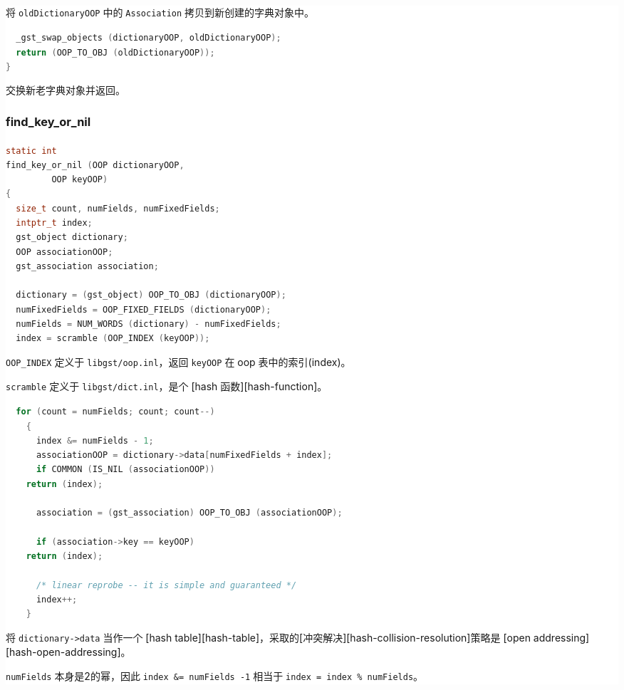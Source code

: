 将 `oldDictionaryOOP` 中的 `Association` 拷贝到新创建的字典对象中。

```C
  _gst_swap_objects (dictionaryOOP, oldDictionaryOOP);
  return (OOP_TO_OBJ (oldDictionaryOOP));
}
```

交换新老字典对象并返回。


### find_key_or_nil

```C
static int
find_key_or_nil (OOP dictionaryOOP,
		 OOP keyOOP)
{
  size_t count, numFields, numFixedFields;
  intptr_t index;
  gst_object dictionary;
  OOP associationOOP;
  gst_association association;

  dictionary = (gst_object) OOP_TO_OBJ (dictionaryOOP);
  numFixedFields = OOP_FIXED_FIELDS (dictionaryOOP);
  numFields = NUM_WORDS (dictionary) - numFixedFields;
  index = scramble (OOP_INDEX (keyOOP));
```

`OOP_INDEX` 定义于 `libgst/oop.inl`，返回 `keyOOP` 在 oop 表中的索引(index)。

`scramble` 定义于 `libgst/dict.inl`，是个 [hash 函数][hash-function]。

```C
  for (count = numFields; count; count--)
    {
      index &= numFields - 1;
      associationOOP = dictionary->data[numFixedFields + index];
      if COMMON (IS_NIL (associationOOP))
	return (index);

      association = (gst_association) OOP_TO_OBJ (associationOOP);

      if (association->key == keyOOP)
	return (index);

      /* linear reprobe -- it is simple and guaranteed */
      index++;
    }
```

将 `dictionary->data` 当作一个 [hash table][hash-table]，采取的[冲突解决][hash-collision-resolution]策略是 [open addressing][hash-open-addressing]。

`numFields` 本身是2的幂，因此 `index &= numFields -1` 相当于 `index = index % numFields`。


[^1]: 参考 [Round up to the next highest power of 2][libgst-new_num_fields-algo]。
[TODO]: <> (添加对 Association 的详细介绍或链接)
[TODO]: <> (添加链接)
[TODO]: <> (添加对 BindingDictionary 的详细描述)
[TODO]: <> (添加对 String 的详细描述)
[TODO]: <> (添加对 UnicodeString 的详细描述)
[links]: <> (Link list)